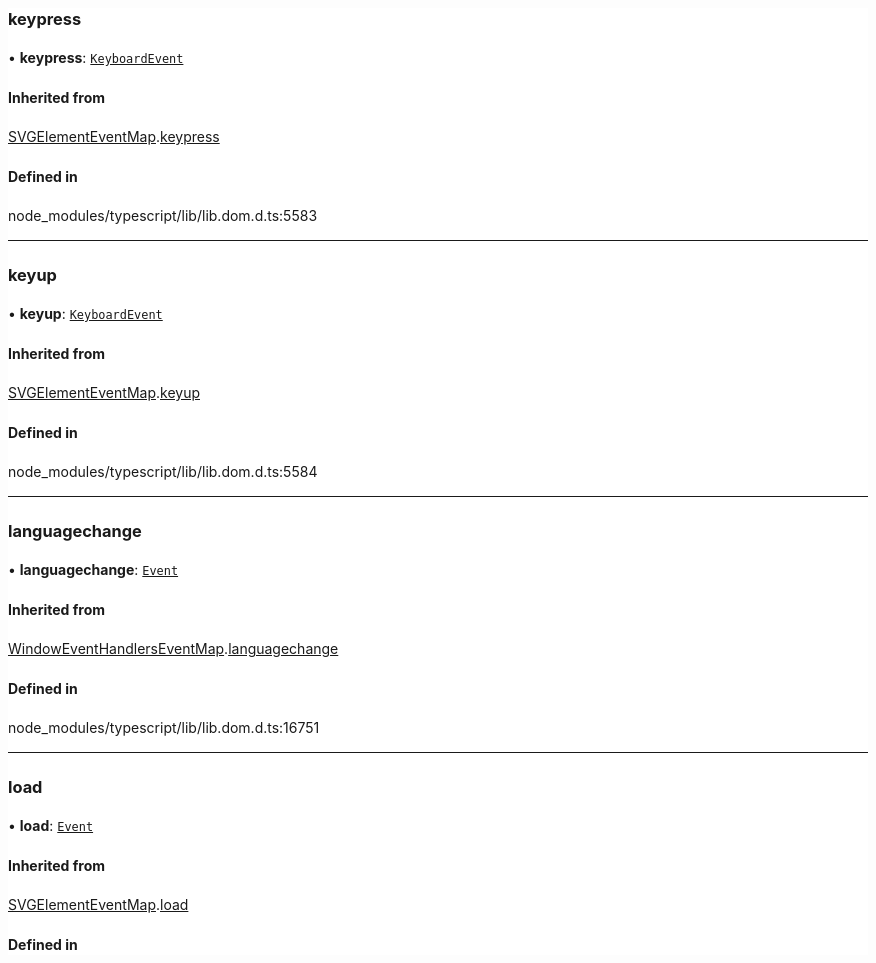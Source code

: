 ### keypress

• **keypress**: [`KeyboardEvent`](../modules/main_module._internal_.md#keyboardevent)

#### Inherited from

[SVGElementEventMap](main_module._internal_.SVGElementEventMap.md).[keypress](main_module._internal_.SVGElementEventMap.md#keypress)

#### Defined in

node_modules/typescript/lib/lib.dom.d.ts:5583

___

### keyup

• **keyup**: [`KeyboardEvent`](../modules/main_module._internal_.md#keyboardevent)

#### Inherited from

[SVGElementEventMap](main_module._internal_.SVGElementEventMap.md).[keyup](main_module._internal_.SVGElementEventMap.md#keyup)

#### Defined in

node_modules/typescript/lib/lib.dom.d.ts:5584

___

### languagechange

• **languagechange**: [`Event`](../modules/main_module._internal_.md#event)

#### Inherited from

[WindowEventHandlersEventMap](main_module._internal_.WindowEventHandlersEventMap.md).[languagechange](main_module._internal_.WindowEventHandlersEventMap.md#languagechange)

#### Defined in

node_modules/typescript/lib/lib.dom.d.ts:16751

___

### load

• **load**: [`Event`](../modules/main_module._internal_.md#event)

#### Inherited from

[SVGElementEventMap](main_module._internal_.SVGElementEventMap.md).[load](main_module._internal_.SVGElementEventMap.md#load)

#### Defined in
